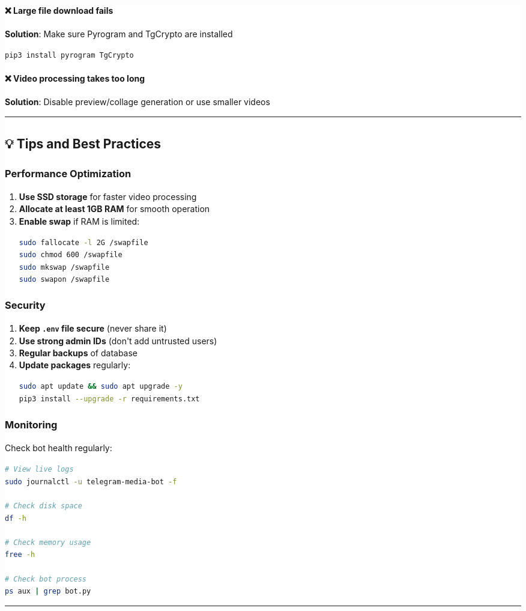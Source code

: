 #### ❌ Large file download fails
**Solution**: Make sure Pyrogram and TgCrypto are installed
```bash
pip3 install pyrogram TgCrypto
```

#### ❌ Video processing takes too long
**Solution**: Disable preview/collage generation or use smaller videos

---

## 💡 Tips and Best Practices

### Performance Optimization

1. **Use SSD storage** for faster video processing
2. **Allocate at least 1GB RAM** for smooth operation
3. **Enable swap** if RAM is limited:
   ```bash
   sudo fallocate -l 2G /swapfile
   sudo chmod 600 /swapfile
   sudo mkswap /swapfile
   sudo swapon /swapfile
   ```

### Security

1. **Keep `.env` file secure** (never share it)
2. **Use strong admin IDs** (don't add untrusted users)
3. **Regular backups** of database
4. **Update packages** regularly:
   ```bash
   sudo apt update && sudo apt upgrade -y
   pip3 install --upgrade -r requirements.txt
   ```

### Monitoring

Check bot health regularly:
```bash
# View live logs
sudo journalctl -u telegram-media-bot -f

# Check disk space
df -h

# Check memory usage
free -h

# Check bot process
ps aux | grep bot.py
```

---